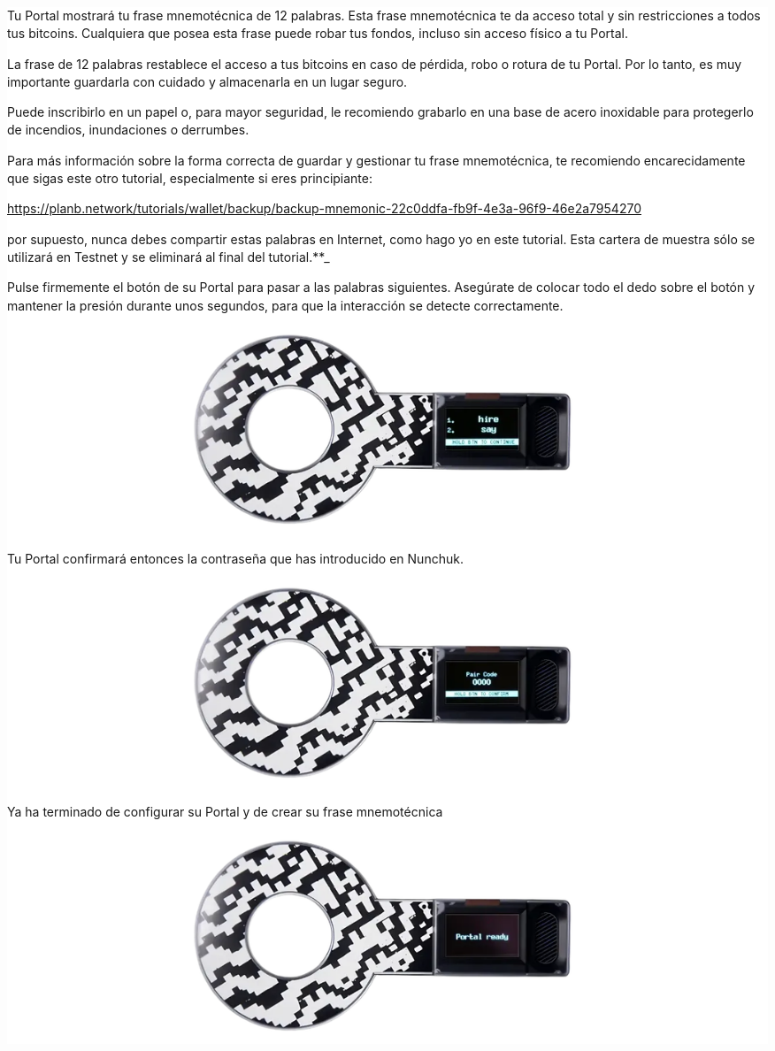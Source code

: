 Tu Portal mostrará tu frase mnemotécnica de 12 palabras. Esta frase mnemotécnica te da acceso total y sin restricciones a todos tus bitcoins. Cualquiera que posea esta frase puede robar tus fondos, incluso sin acceso físico a tu Portal.

La frase de 12 palabras restablece el acceso a tus bitcoins en caso de pérdida, robo o rotura de tu Portal. Por lo tanto, es muy importante guardarla con cuidado y almacenarla en un lugar seguro.

Puede inscribirlo en un papel o, para mayor seguridad, le recomiendo grabarlo en una base de acero inoxidable para protegerlo de incendios, inundaciones o derrumbes.

Para más información sobre la forma correcta de guardar y gestionar tu frase mnemotécnica, te recomiendo encarecidamente que sigas este otro tutorial, especialmente si eres principiante:

https://planb.network/tutorials/wallet/backup/backup-mnemonic-22c0ddfa-fb9f-4e3a-96f9-46e2a7954270

por supuesto, nunca debes compartir estas palabras en Internet, como hago yo en este tutorial. Esta cartera de muestra sólo se utilizará en Testnet y se eliminará al final del tutorial.**_

Pulse firmemente el botón de su Portal para pasar a las palabras siguientes. Asegúrate de colocar todo el dedo sobre el botón y mantener la presión durante unos segundos, para que la interacción se detecte correctamente.

![Image](assets/fr/11.webp)

Tu Portal confirmará entonces la contraseña que has introducido en Nunchuk.

![Image](assets/fr/12.webp)

Ya ha terminado de configurar su Portal y de crear su frase mnemotécnica

![Image](assets/fr/13.webp)
